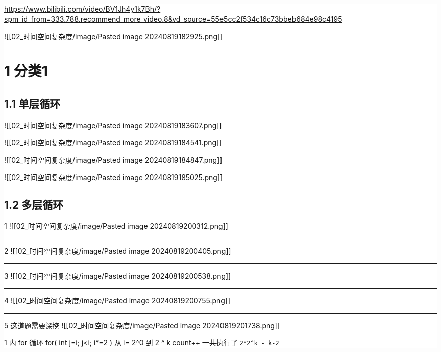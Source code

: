 
https://www.bilibili.com/video/BV1Jh4y1k7Bh/?spm_id_from=333.788.recommend_more_video.8&vd_source=55e5cc2f534c16c73bbeb684e98c4195

![[02_时间空间复杂度/image/Pasted image 20240819182925.png]]

# 1 分类1
## 1.1 单层循环 

![[02_时间空间复杂度/image/Pasted image 20240819183607.png]]


![[02_时间空间复杂度/image/Pasted image 20240819184541.png]]


![[02_时间空间复杂度/image/Pasted image 20240819184847.png]]


![[02_时间空间复杂度/image/Pasted image 20240819185025.png]]


## 1.2 多层循环 

1 
![[02_时间空间复杂度/image/Pasted image 20240819200312.png]]


---

2 
![[02_时间空间复杂度/image/Pasted image 20240819200405.png]]

---


3 
![[02_时间空间复杂度/image/Pasted image 20240819200538.png]]

---


4 
![[02_时间空间复杂度/image/Pasted image 20240819200755.png]]

----

5
这道题需要深挖
![[02_时间空间复杂度/image/Pasted image 20240819201738.png]]



1 内 for 循环 
for( int j=i; j<i; i*=2 )
从 i= 2^0 到 2 ^ k
count++  一共执行了 `2*2^k - k-2`
